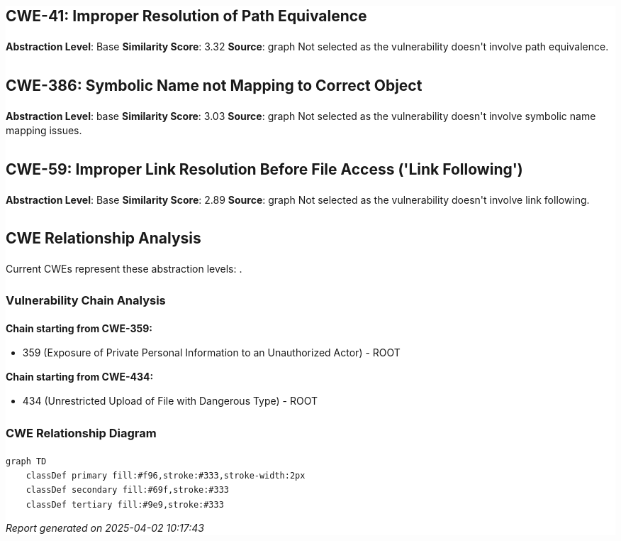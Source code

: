 ## CWE-41: Improper Resolution of Path Equivalence
**Abstraction Level**: Base
**Similarity Score**: 3.32
**Source**: graph
Not selected as the vulnerability doesn't involve path equivalence.

## CWE-386: Symbolic Name not Mapping to Correct Object
**Abstraction Level**: base
**Similarity Score**: 3.03
**Source**: graph
Not selected as the vulnerability doesn't involve symbolic name mapping issues.

## CWE-59: Improper Link Resolution Before File Access ('Link Following')
**Abstraction Level**: Base
**Similarity Score**: 2.89
**Source**: graph
Not selected as the vulnerability doesn't involve link following.


## CWE Relationship Analysis

Current CWEs represent these abstraction levels: .


### Vulnerability Chain Analysis

**Chain starting from CWE-359:**
- 359 (Exposure of Private Personal Information to an Unauthorized Actor) - ROOT


**Chain starting from CWE-434:**
- 434 (Unrestricted Upload of File with Dangerous Type) - ROOT



### CWE Relationship Diagram

```mermaid
graph TD
    classDef primary fill:#f96,stroke:#333,stroke-width:2px
    classDef secondary fill:#69f,stroke:#333
    classDef tertiary fill:#9e9,stroke:#333
```



*Report generated on 2025-04-02 10:17:43*

